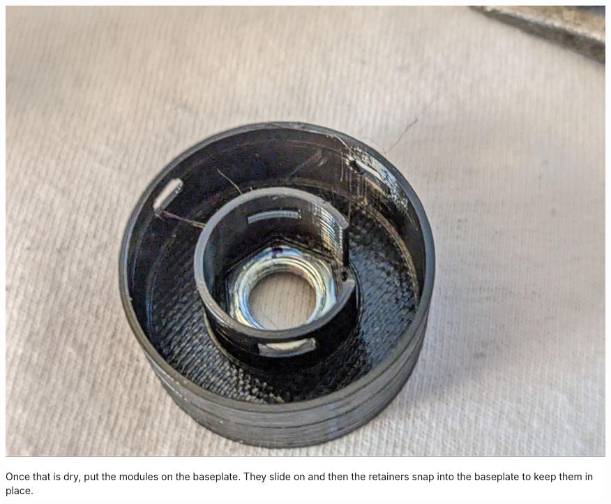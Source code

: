 ![alt_text](images/mechanical/image32.jpg "image_tooltip")


Once that is dry, put the modules on the baseplate.  They slide on and then the retainers snap into the baseplate to keep them in place.

